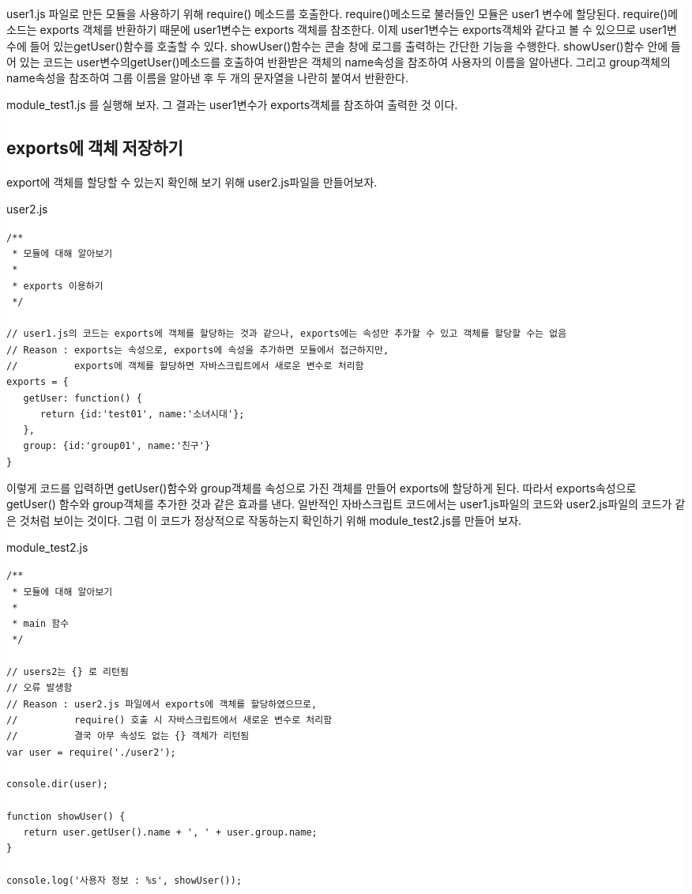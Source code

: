 user1.js 파일로 만든 모듈을 사용하기 위해 require() 메소드를 호출한다. require()메소드로 불러들인 모듈은 user1 변수에 할당된다. require()메소드는 exports 객체를 반환하기 때문에 user1변수는 exports 객체를 참조한다. 이제 user1변수는 exports객체와 같다고 볼 수 있으므로 user1변수에 들어 있는getUser()함수를 호출할 수 있다. showUser()함수는 콘솔 창에 로그를 출력하는 간단한 기능을 수행한다. showUser()함수 안에 들어 있는 코드는 user변수의getUser()메소드를 호출하여 반환받은 객체의 name속성을 참조하여 사용자의 이름을 알아낸다. 그리고 group객체의 name속성을 참조하여 그룹 이름을 알아낸 후 두 개의 문자열을 나란히 붙여서 반환한다. 

module_test1.js 를 실행해 보자. 그 결과는 user1변수가 exports객체를 참조하여 출력한 것 이다.



## exports에 객체 저장하기

export에 객체를 할당할 수 있는지 확인해 보기 위해 user2.js파일을 만들어보자.

user2.js
```shell
/**
 * 모듈에 대해 알아보기
 * 
 * exports 이용하기
 */

// user1.js의 코드는 exports에 객체를 할당하는 것과 같으나, exports에는 속성만 추가할 수 있고 객체를 할당할 수는 없음
// Reason : exports는 속성으로, exports에 속성을 추가하면 모듈에서 접근하지만,
//          exports에 객체를 할당하면 자바스크립트에서 새로운 변수로 처리함
exports = {
   getUser: function() {
      return {id:'test01', name:'소녀시대'};
   },
   group: {id:'group01', name:'친구'}
}
```
이렇게 코드를 입력하면 getUser()함수와 group객체를 속성으로 가진 객체를 만들어 exports에 할당하게 된다. 따라서 exports속성으로 getUser() 함수와 group객체를 추가한 것과 같은 효과를 낸다. 일반적인 자바스크립트 코드에서는 user1.js파일의 코드와 user2.js파일의 코드가 같은 것처럼 보이는 것이다. 그럼 이 코드가 정상적으로 작동하는지 확인하기 위해 module_test2.js를 만들어 보자.


module_test2.js
```shell
/**
 * 모듈에 대해 알아보기
 * 
 * main 함수
 */

// users2는 {} 로 리턴됨
// 오류 발생함
// Reason : user2.js 파일에서 exports에 객체를 할당하였으므로,
//          require() 호출 시 자바스크립트에서 새로운 변수로 처리함
//          결국 아무 속성도 없는 {} 객체가 리턴됨
var user = require('./user2');

console.dir(user);

function showUser() {
   return user.getUser().name + ', ' + user.group.name;
}

console.log('사용자 정보 : %s', showUser());
```
